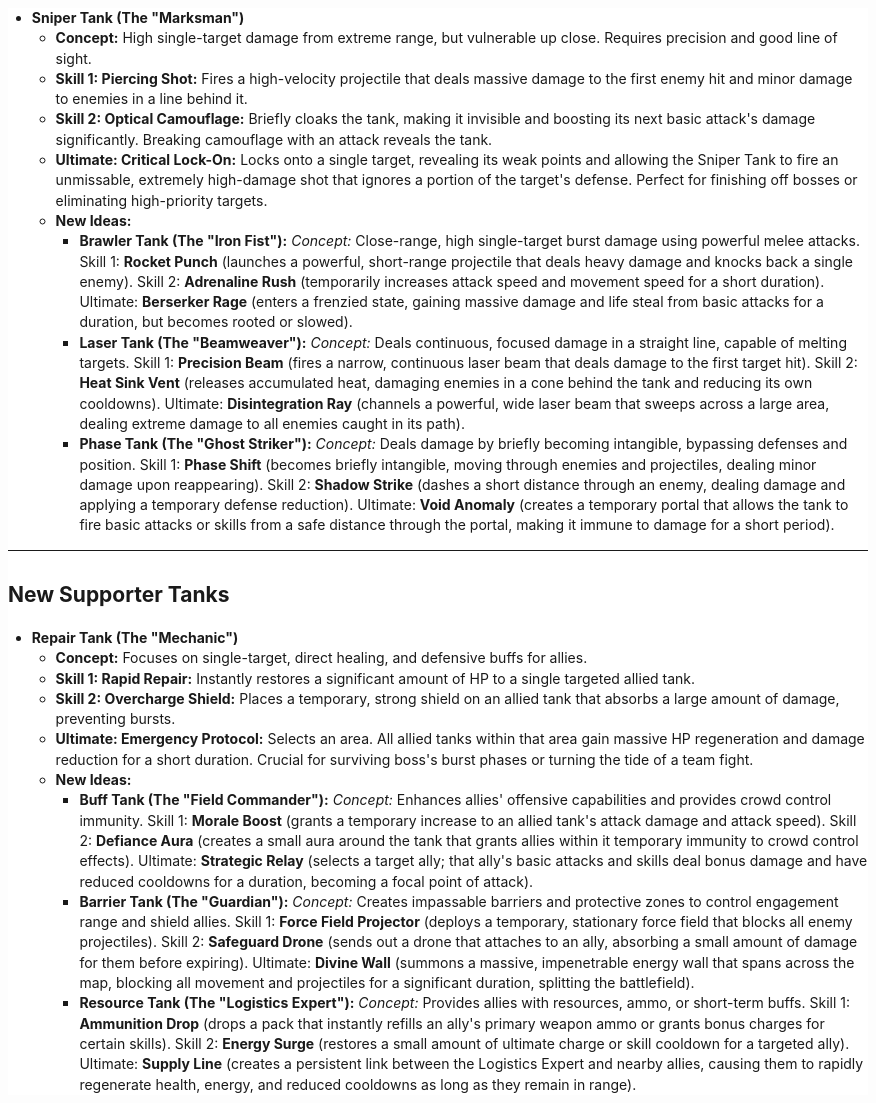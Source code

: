 * **Sniper Tank (The "Marksman")**
    * **Concept:** High single-target damage from extreme range, but vulnerable up close. Requires precision and good line of sight.
    * **Skill 1: Piercing Shot:** Fires a high-velocity projectile that deals massive damage to the first enemy hit and minor damage to enemies in a line behind it.
    * **Skill 2: Optical Camouflage:** Briefly cloaks the tank, making it invisible and boosting its next basic attack's damage significantly. Breaking camouflage with an attack reveals the tank.
    * **Ultimate: Critical Lock-On:** Locks onto a single target, revealing its weak points and allowing the Sniper Tank to fire an unmissable, extremely high-damage shot that ignores a portion of the target's defense. Perfect for finishing off bosses or eliminating high-priority targets.
    * **New Ideas:**
        * **Brawler Tank (The "Iron Fist"):** *Concept:* Close-range, high single-target burst damage using powerful melee attacks. Skill 1: **Rocket Punch** (launches a powerful, short-range projectile that deals heavy damage and knocks back a single enemy). Skill 2: **Adrenaline Rush** (temporarily increases attack speed and movement speed for a short duration). Ultimate: **Berserker Rage** (enters a frenzied state, gaining massive damage and life steal from basic attacks for a duration, but becomes rooted or slowed).
        * **Laser Tank (The "Beamweaver"):** *Concept:* Deals continuous, focused damage in a straight line, capable of melting targets. Skill 1: **Precision Beam** (fires a narrow, continuous laser beam that deals damage to the first target hit). Skill 2: **Heat Sink Vent** (releases accumulated heat, damaging enemies in a cone behind the tank and reducing its own cooldowns). Ultimate: **Disintegration Ray** (channels a powerful, wide laser beam that sweeps across a large area, dealing extreme damage to all enemies caught in its path).
        * **Phase Tank (The "Ghost Striker"):** *Concept:* Deals damage by briefly becoming intangible, bypassing defenses and position. Skill 1: **Phase Shift** (becomes briefly intangible, moving through enemies and projectiles, dealing minor damage upon reappearing). Skill 2: **Shadow Strike** (dashes a short distance through an enemy, dealing damage and applying a temporary defense reduction). Ultimate: **Void Anomaly** (creates a temporary portal that allows the tank to fire basic attacks or skills from a safe distance through the portal, making it immune to damage for a short period).

---

## New Supporter Tanks

* **Repair Tank (The "Mechanic")**
    * **Concept:** Focuses on single-target, direct healing, and defensive buffs for allies.
    * **Skill 1: Rapid Repair:** Instantly restores a significant amount of HP to a single targeted allied tank.
    * **Skill 2: Overcharge Shield:** Places a temporary, strong shield on an allied tank that absorbs a large amount of damage, preventing bursts.
    * **Ultimate: Emergency Protocol:** Selects an area. All allied tanks within that area gain massive HP regeneration and damage reduction for a short duration. Crucial for surviving boss's burst phases or turning the tide of a team fight.
    * **New Ideas:**
        * **Buff Tank (The "Field Commander"):** *Concept:* Enhances allies' offensive capabilities and provides crowd control immunity. Skill 1: **Morale Boost** (grants a temporary increase to an allied tank's attack damage and attack speed). Skill 2: **Defiance Aura** (creates a small aura around the tank that grants allies within it temporary immunity to crowd control effects). Ultimate: **Strategic Relay** (selects a target ally; that ally's basic attacks and skills deal bonus damage and have reduced cooldowns for a duration, becoming a focal point of attack).
        * **Barrier Tank (The "Guardian"):** *Concept:* Creates impassable barriers and protective zones to control engagement range and shield allies. Skill 1: **Force Field Projector** (deploys a temporary, stationary force field that blocks all enemy projectiles). Skill 2: **Safeguard Drone** (sends out a drone that attaches to an ally, absorbing a small amount of damage for them before expiring). Ultimate: **Divine Wall** (summons a massive, impenetrable energy wall that spans across the map, blocking all movement and projectiles for a significant duration, splitting the battlefield).
        * **Resource Tank (The "Logistics Expert"):** *Concept:* Provides allies with resources, ammo, or short-term buffs. Skill 1: **Ammunition Drop** (drops a pack that instantly refills an ally's primary weapon ammo or grants bonus charges for certain skills). Skill 2: **Energy Surge** (restores a small amount of ultimate charge or skill cooldown for a targeted ally). Ultimate: **Supply Line** (creates a persistent link between the Logistics Expert and nearby allies, causing them to rapidly regenerate health, energy, and reduced cooldowns as long as they remain in range).
